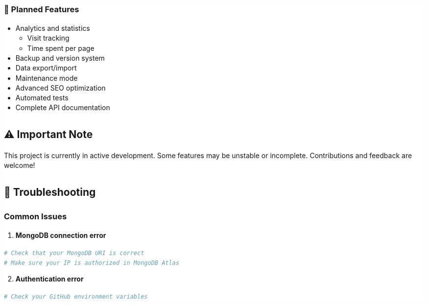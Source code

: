 ### 📝 Planned Features
- Analytics and statistics
  - Visit tracking
  - Time spent per page
- Backup and version system
- Data export/import
- Maintenance mode
- Advanced SEO optimization
- Automated tests
- Complete API documentation

## ⚠️ Important Note
This project is currently in active development. Some features may be unstable or incomplete. Contributions and feedback are welcome!

## 🔧 Troubleshooting

### Common Issues

1. **MongoDB connection error**
```bash
# Check that your MongoDB URI is correct
# Make sure your IP is authorized in MongoDB Atlas
```

2. **Authentication error**
```bash
# Check your GitHub environment variables
```